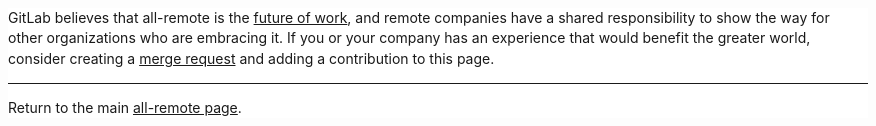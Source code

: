 GitLab believes that all-remote is the [future of work](remote-vision/), and remote companies have a shared responsibility to show the way for other organizations who are embracing it. If you or your company has an experience that would benefit the greater world, consider creating a [merge request](https://docs.gitlab.com/ee/user/project/merge_requests/) and adding a contribution to this page.

---

Return to the main [all-remote page](_index.md).
